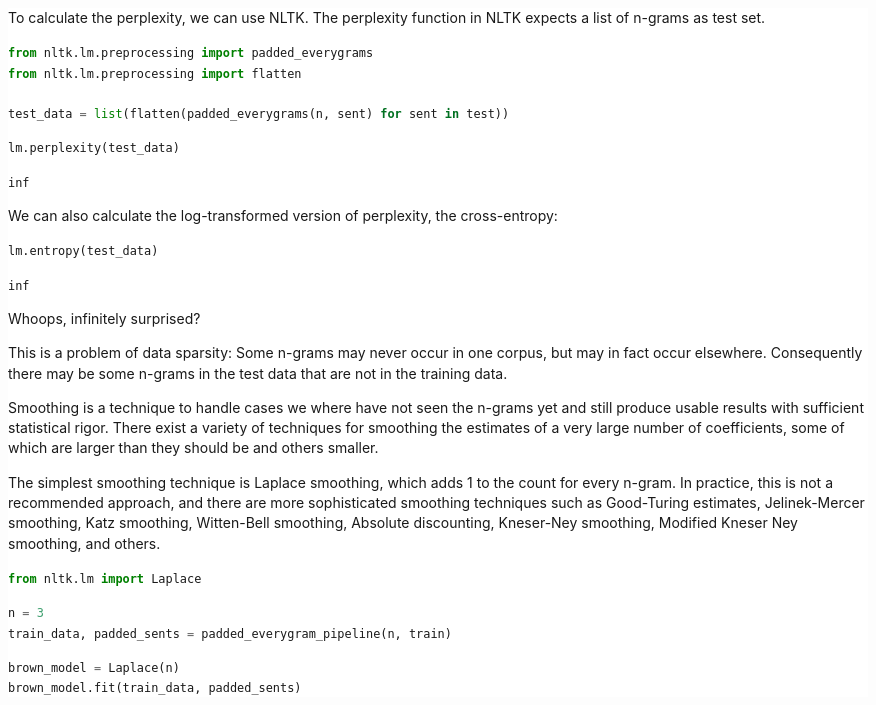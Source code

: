 To calculate the perplexity, we can use NLTK. The perplexity function in NLTK expects a list of n-grams as test set.


```python
from nltk.lm.preprocessing import padded_everygrams
from nltk.lm.preprocessing import flatten

test_data = list(flatten(padded_everygrams(n, sent) for sent in test))
```


```python
lm.perplexity(test_data)
```




    inf



We can also calculate the log-transformed version of perplexity, the cross-entropy:


```python
lm.entropy(test_data)
```




    inf



Whoops, infinitely surprised?

This is a problem of data sparsity: Some n-grams may never occur in one corpus, but may in fact occur elsewhere. Consequently there may be some n-grams in the test data that are not in the training data.

Smoothing is a technique to handle cases we where have not seen the n-grams yet and still produce usable results with sufficient statistical rigor. There exist a variety of techniques for smoothing the estimates of a very large number of coefficients, some of which are larger than they should be and others smaller. 

The simplest smoothing technique is Laplace smoothing, which adds 1 to the count for every n-gram. In practice, this is not a recommended approach, and there are more sophisticated smoothing techniques such as Good-Turing estimates, Jelinek-Mercer smoothing, Katz smoothing, Witten-Bell smoothing, Absolute discounting, Kneser-Ney smoothing, Modified Kneser Ney smoothing, and others.


```python
from nltk.lm import Laplace
```


```python
n = 3
train_data, padded_sents = padded_everygram_pipeline(n, train)
```


```python
brown_model = Laplace(n) 
brown_model.fit(train_data, padded_sents)
```
